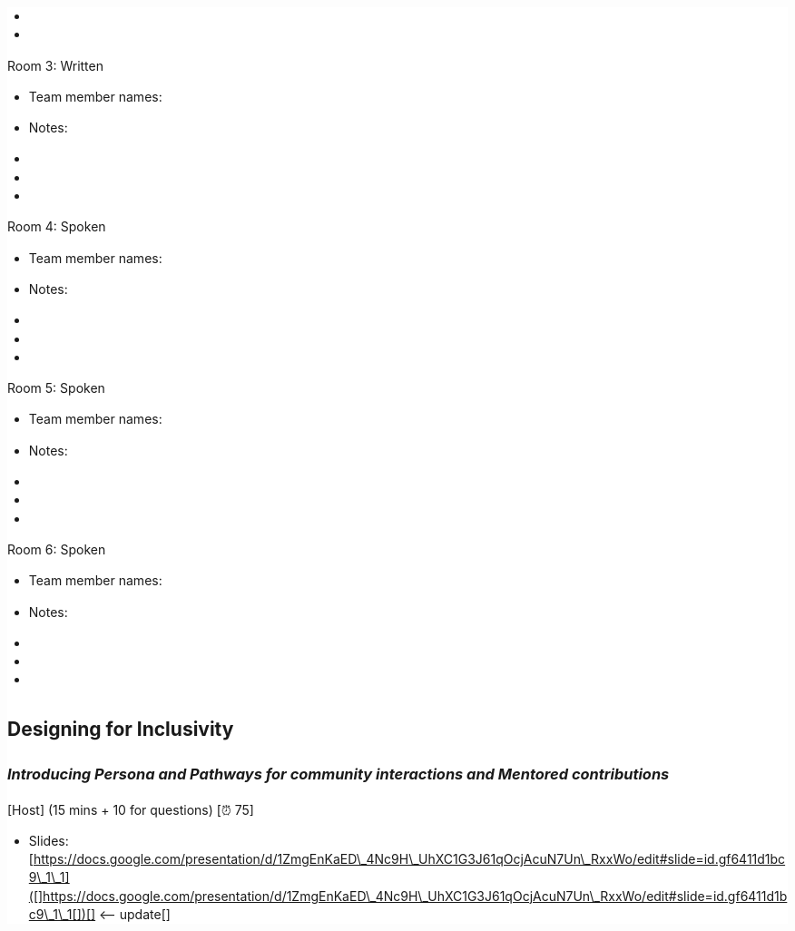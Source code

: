    * 

   * 



Room 3: Written 

   * Team member names:
   * Notes:
   * 

   * 

   * 



Room 4: Spoken 

   * Team member names:
   * Notes:
   * 

   * 

   * 



Room 5: Spoken

   * Team member names:
   * Notes:
   * 

   * 

   * 



Room 6: Spoken

   * Team member names:
   * Notes:
   * 

   * 

   * 



## Designing for Inclusivity 

### *Introducing Persona and Pathways for community interactions and Mentored contributions*

[Host] (15 mins + 10 for questions) [⏰ 75]



   * Slides: [https://docs.google.com/presentation/d/1ZmgEnKaED\_4Nc9H\_UhXC1G3J61qOcjAcuN7Un\_RxxWo/edit#slide=id.gf6411d1bc9\_1\_1]([]https://docs.google.com/presentation/d/1ZmgEnKaED\_4Nc9H\_UhXC1G3J61qOcjAcuN7Un\_RxxWo/edit#slide=id.gf6411d1bc9\_1\_1[])[] <-- update[]
